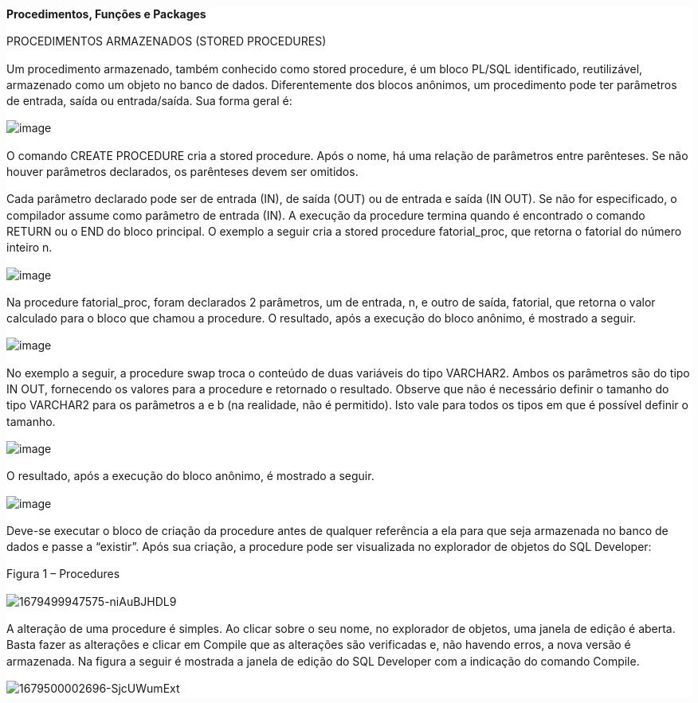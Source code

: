 **Procedimentos, Funções e Packages**

PROCEDIMENTOS ARMAZENADOS (STORED PROCEDURES)

Um procedimento armazenado, também conhecido como stored procedure, é um bloco PL/SQL identificado, reutilizável, armazenado como um objeto no banco de dados. Diferentemente dos blocos anônimos, um procedimento pode ter parâmetros de entrada, saída ou entrada/saída. Sua forma geral é:

![image](https://github.com/PhelipeSilvestre/Workspace---Faculdade/assets/99892687/837c1d08-0953-4f77-870c-7ed3d6b7b7bf)


O comando CREATE PROCEDURE cria a stored procedure. Após o nome, há uma relação de parâmetros entre parênteses. Se não houver parâmetros declarados, os parênteses devem ser omitidos.

Cada parâmetro declarado pode ser de entrada (IN), de saída (OUT) ou de entrada e saída (IN OUT). Se não for especificado, o compilador assume como parâmetro de entrada (IN). A execução da procedure termina quando é encontrado o comando RETURN ou o END do bloco principal. O exemplo a seguir cria a stored procedure fatorial_proc, que retorna o fatorial do número inteiro n.

![image](https://github.com/PhelipeSilvestre/Workspace---Faculdade/assets/99892687/89b9eccc-21d0-485b-8725-efba5cbfc862)


Na procedure fatorial_proc, foram declarados 2 parâmetros, um de entrada, n, e outro de saída, fatorial, que retorna o valor calculado para o bloco que chamou a procedure. O resultado, após a execução do bloco anônimo, é mostrado a seguir.

![image](https://github.com/PhelipeSilvestre/Workspace---Faculdade/assets/99892687/747489fc-7e5c-4396-81a5-6aae8c107b3a)


No exemplo a seguir, a procedure swap troca o conteúdo de duas variáveis do tipo VARCHAR2.  Ambos os parâmetros são do tipo IN OUT, fornecendo os valores para a procedure e retornado o resultado. Observe que não é necessário definir o tamanho do tipo VARCHAR2 para os parâmetros a e b (na realidade, não é permitido). Isto vale para todos os tipos em que é possível definir o tamanho.

![image](https://github.com/PhelipeSilvestre/Workspace---Faculdade/assets/99892687/c99b4872-aae0-4a5a-9084-d48e3e046eb3)


O resultado, após a execução do bloco anônimo, é mostrado a seguir.​

![image](https://github.com/PhelipeSilvestre/Workspace---Faculdade/assets/99892687/7ca443f1-93a2-4daa-8006-5e83d6c9b0e9)


​Deve-se executar o bloco de criação da procedure antes de qualquer referência a ela para que seja armazenada no banco de dados e passe a “existir”. Após sua criação, a procedure pode ser visualizada no explorador de objetos do SQL Developer:

Figura 1 – Procedures

![1679499947575-niAuBJHDL9](https://github.com/PhelipeSilvestre/Workspace---Faculdade/assets/99892687/562b02f0-6a38-42d7-aed3-b6d27e6cdef9)

A alteração de uma procedure é simples. Ao clicar sobre o seu nome, no explorador de objetos, uma janela de edição é aberta. Basta fazer as alterações e clicar em Compile que as alterações são verificadas e, não havendo erros, a nova versão é armazenada. Na figura a seguir é mostrada a janela de edição do SQL Developer com a indicação do comando Compile.

![1679500002696-SjcUWumExt](https://github.com/PhelipeSilvestre/Workspace---Faculdade/assets/99892687/3559e3d6-af1e-460a-a7ee-a273ffac877f)
